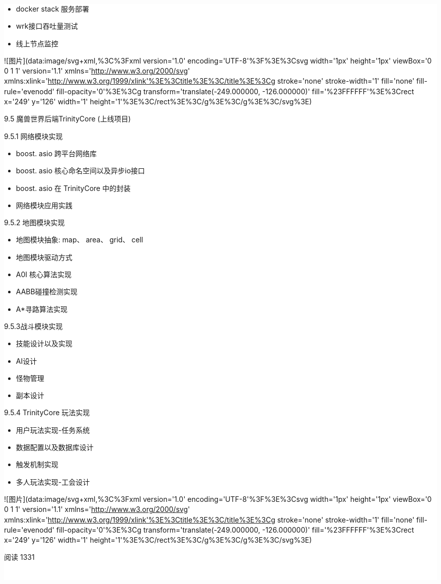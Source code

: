 - docker stack 服务部署
    
- wrk接口吞吐量测试
    
- 线上节点监控
    

![图片](data:image/svg+xml,%3C%3Fxml version='1.0' encoding='UTF-8'%3F%3E%3Csvg width='1px' height='1px' viewBox='0 0 1 1' version='1.1' xmlns='http://www.w3.org/2000/svg' xmlns:xlink='http://www.w3.org/1999/xlink'%3E%3Ctitle%3E%3C/title%3E%3Cg stroke='none' stroke-width='1' fill='none' fill-rule='evenodd' fill-opacity='0'%3E%3Cg transform='translate(-249.000000, -126.000000)' fill='%23FFFFFF'%3E%3Crect x='249' y='126' width='1' height='1'%3E%3C/rect%3E%3C/g%3E%3C/g%3E%3C/svg%3E)

  

9.5 魔兽世界后端TrinityCore (上线项目)

9.5.1 网络模块实现

- boost. asio 跨平台网络库
    
- boost. asio 核心命名空间以及异步io接口
    
- boost. asio 在 TrinityCore 中的封装
    
- 网络模块应用实践
    

9.5.2 地图模块实现

- 地图模块抽象: map、 area、 grid、 cell
    
- 地图模块驱动方式
    
- A0I 核心算法实现
    
- AABB碰撞检测实现
    
- A*寻路算法实现
    

9.5.3战斗模块实现

- 技能设计以及实现
    
- AI设计
    
- 怪物管理
    
- 副本设计
    

9.5.4 TrinityCore 玩法实现

- 用户玩法实现-任务系统
    
- 数据配置以及数据库设计
    
- 触发机制实现
    
- 多人玩法实现-工会设计
    

![图片](data:image/svg+xml,%3C%3Fxml version='1.0' encoding='UTF-8'%3F%3E%3Csvg width='1px' height='1px' viewBox='0 0 1 1' version='1.1' xmlns='http://www.w3.org/2000/svg' xmlns:xlink='http://www.w3.org/1999/xlink'%3E%3Ctitle%3E%3C/title%3E%3Cg stroke='none' stroke-width='1' fill='none' fill-rule='evenodd' fill-opacity='0'%3E%3Cg transform='translate(-249.000000, -126.000000)' fill='%23FFFFFF'%3E%3Crect x='249' y='126' width='1' height='1'%3E%3C/rect%3E%3C/g%3E%3C/g%3E%3C/svg%3E)

  

阅读 1331

​